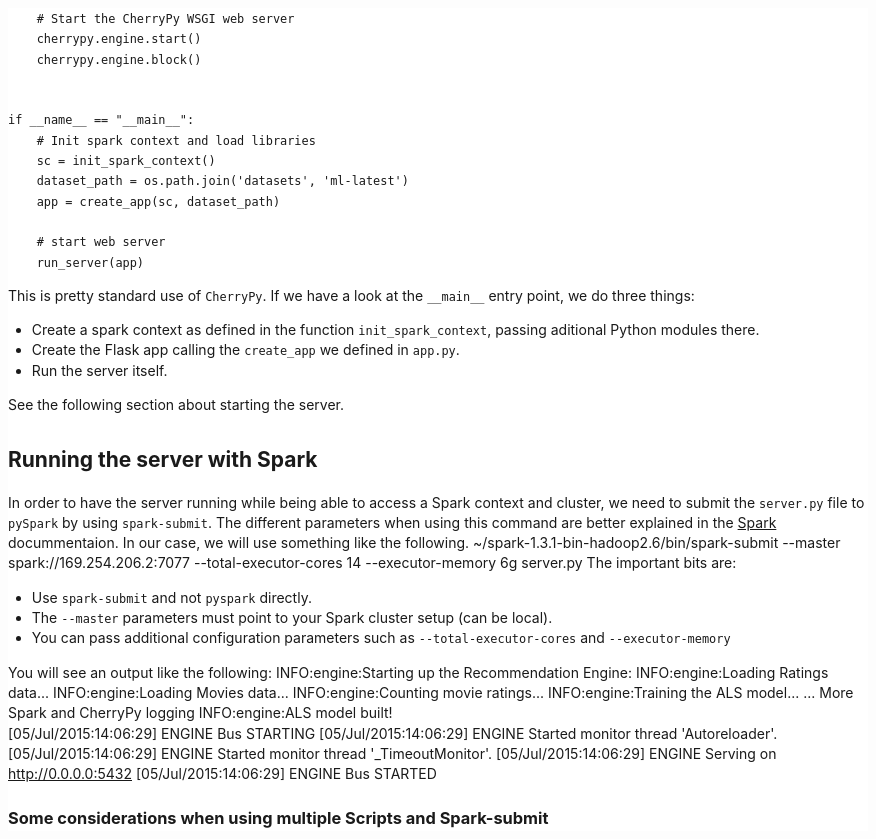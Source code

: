         # Start the CherryPy WSGI web server
        cherrypy.engine.start()
        cherrypy.engine.block()
     
     
    if __name__ == "__main__":
        # Init spark context and load libraries
        sc = init_spark_context()
        dataset_path = os.path.join('datasets', 'ml-latest')
        app = create_app(sc, dataset_path)
     
        # start web server
        run_server(app)

This is pretty standard use of `CherryPy`. If we have a look at the `__main__` entry point, we do three things:  

- Create a spark context as defined in the function `init_spark_context`, passing aditional Python modules there.  
- Create the Flask app calling the `create_app` we defined in `app.py`.  
- Run the server itself.  


See the following section about starting the server.  

## Running the server with Spark

In order to have the server running while being able to access a Spark context and cluster, we need to submit the `server.py` file to `pySpark` by using `spark-submit`. The different parameters when using this command are better explained in the [Spark](https://spark.apache.org/docs/latest/submitting-applications.html) docummentaion. In our case, we will use something like the following.
~/spark-1.3.1-bin-hadoop2.6/bin/spark-submit --master spark://169.254.206.2:7077 --total-executor-cores 14 --executor-memory 6g server.py 
The important bits are:  

- Use `spark-submit` and not `pyspark` directly.  
- The `--master` parameters must point to your Spark cluster setup (can be local).  
- You can pass additional configuration parameters such as `--total-executor-cores` and `--executor-memory`  

You will see an output like the following:
INFO:engine:Starting up the Recommendation Engine: 
INFO:engine:Loading Ratings data...
INFO:engine:Loading Movies data...
INFO:engine:Counting movie ratings...
INFO:engine:Training the ALS model...
       ... More Spark and CherryPy logging
INFO:engine:ALS model built!                                                                                                 
[05/Jul/2015:14:06:29] ENGINE Bus STARTING
[05/Jul/2015:14:06:29] ENGINE Started monitor thread 'Autoreloader'.
[05/Jul/2015:14:06:29] ENGINE Started monitor thread '_TimeoutMonitor'.
[05/Jul/2015:14:06:29] ENGINE Serving on http://0.0.0.0:5432
[05/Jul/2015:14:06:29] ENGINE Bus STARTED
### Some considerations when using multiple Scripts and Spark-submit
